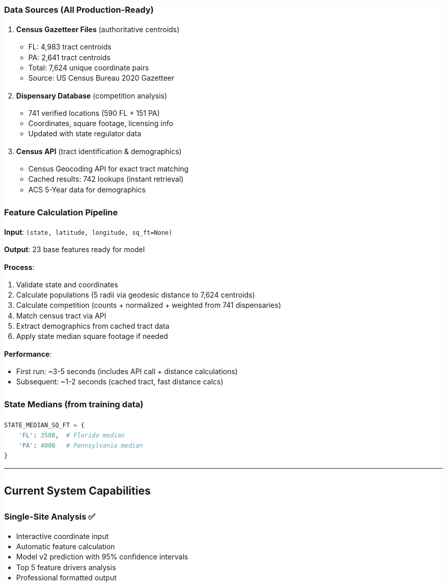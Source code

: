 ### Data Sources (All Production-Ready)

1. **Census Gazetteer Files** (authoritative centroids)
   - FL: 4,983 tract centroids
   - PA: 2,641 tract centroids
   - Total: 7,624 unique coordinate pairs
   - Source: US Census Bureau 2020 Gazetteer

2. **Dispensary Database** (competition analysis)
   - 741 verified locations (590 FL + 151 PA)
   - Coordinates, square footage, licensing info
   - Updated with state regulator data

3. **Census API** (tract identification & demographics)
   - Census Geocoding API for exact tract matching
   - Cached results: 742 lookups (instant retrieval)
   - ACS 5-Year data for demographics

### Feature Calculation Pipeline

**Input**: `(state, latitude, longitude, sq_ft=None)`

**Output**: 23 base features ready for model

**Process**:
1. Validate state and coordinates
2. Calculate populations (5 radii via geodesic distance to 7,624 centroids)
3. Calculate competition (counts + normalized + weighted from 741 dispensaries)
4. Match census tract via API
5. Extract demographics from cached tract data
6. Apply state median square footage if needed

**Performance**:
- First run: ~3-5 seconds (includes API call + distance calculations)
- Subsequent: ~1-2 seconds (cached tract, fast distance calcs)

### State Medians (from training data)
```python
STATE_MEDIAN_SQ_FT = {
    'FL': 3500,  # Florida median
    'PA': 4000   # Pennsylvania median
}
```

---

## Current System Capabilities

### Single-Site Analysis ✅
- Interactive coordinate input
- Automatic feature calculation
- Model v2 prediction with 95% confidence intervals
- Top 5 feature drivers analysis
- Professional formatted output
